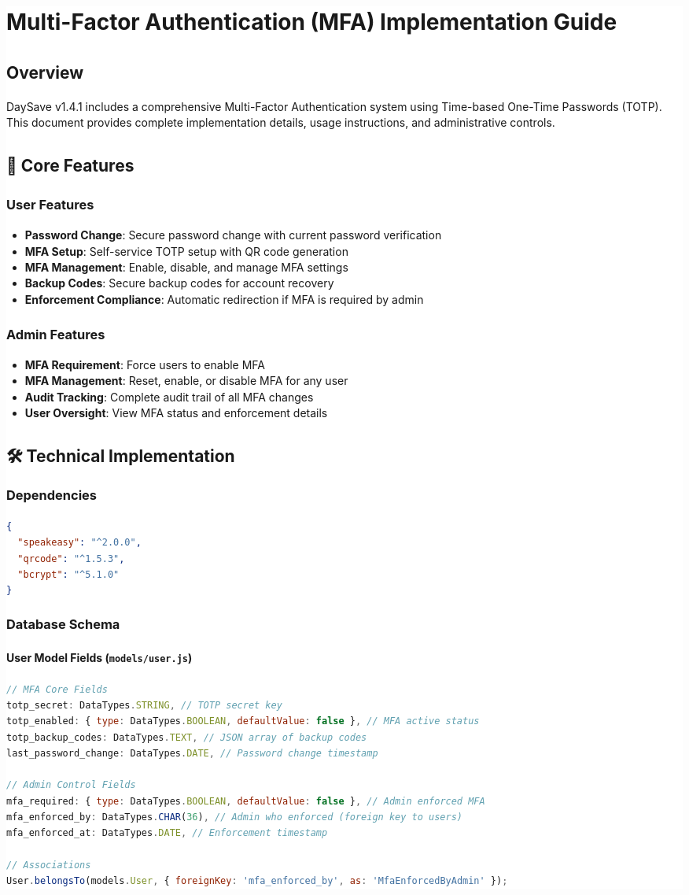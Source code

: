 # Multi-Factor Authentication (MFA) Implementation Guide

## Overview

DaySave v1.4.1 includes a comprehensive Multi-Factor Authentication system using Time-based One-Time Passwords (TOTP). This document provides complete implementation details, usage instructions, and administrative controls.

## 🔐 **Core Features**

### **User Features**
- **Password Change**: Secure password change with current password verification
- **MFA Setup**: Self-service TOTP setup with QR code generation
- **MFA Management**: Enable, disable, and manage MFA settings
- **Backup Codes**: Secure backup codes for account recovery
- **Enforcement Compliance**: Automatic redirection if MFA is required by admin

### **Admin Features**
- **MFA Requirement**: Force users to enable MFA
- **MFA Management**: Reset, enable, or disable MFA for any user
- **Audit Tracking**: Complete audit trail of all MFA changes
- **User Oversight**: View MFA status and enforcement details

## 🛠 **Technical Implementation**

### **Dependencies**
```json
{
  "speakeasy": "^2.0.0",
  "qrcode": "^1.5.3",
  "bcrypt": "^5.1.0"
}
```

### **Database Schema**

#### **User Model Fields** (`models/user.js`)
```javascript
// MFA Core Fields
totp_secret: DataTypes.STRING, // TOTP secret key
totp_enabled: { type: DataTypes.BOOLEAN, defaultValue: false }, // MFA active status
totp_backup_codes: DataTypes.TEXT, // JSON array of backup codes
last_password_change: DataTypes.DATE, // Password change timestamp

// Admin Control Fields  
mfa_required: { type: DataTypes.BOOLEAN, defaultValue: false }, // Admin enforced MFA
mfa_enforced_by: DataTypes.CHAR(36), // Admin who enforced (foreign key to users)
mfa_enforced_at: DataTypes.DATE, // Enforcement timestamp

// Associations
User.belongsTo(models.User, { foreignKey: 'mfa_enforced_by', as: 'MfaEnforcedByAdmin' });
```
